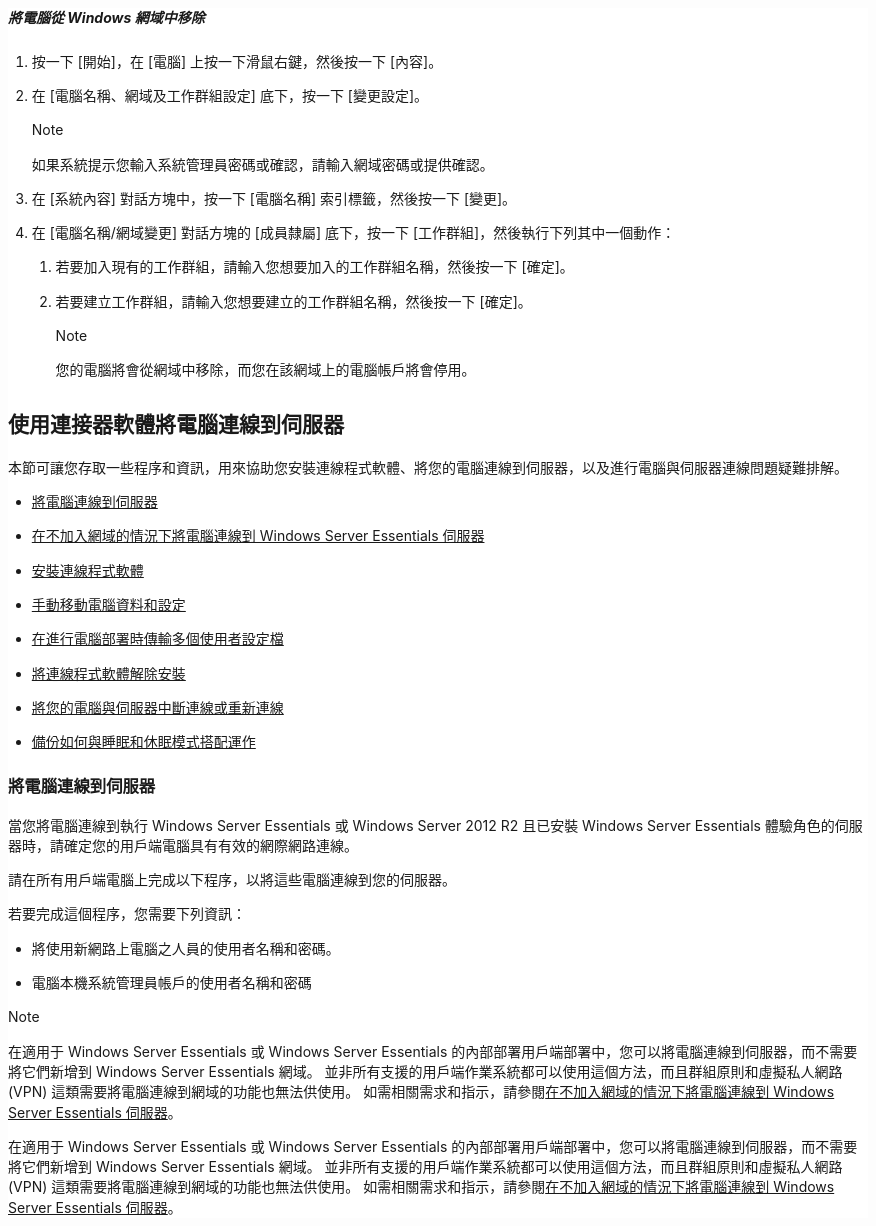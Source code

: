 ##### <a name="to-remove-a-computer-from-a-windows-domain"></a>將電腦從 Windows 網域中移除

1.  按一下 [開始]，在 [電腦] 上按一下滑鼠右鍵，然後按一下 [內容]。

2.  在 [電腦名稱、網域及工作群組設定] 底下，按一下 [變更設定]。

    > [!NOTE]
    >  如果系統提示您輸入系統管理員密碼或確認，請輸入網域密碼或提供確認。

3.  在 [系統內容] 對話方塊中，按一下 [電腦名稱] 索引標籤，然後按一下 [變更]。

4.  在 [電腦名稱/網域變更] 對話方塊的 [成員隸屬] 底下，按一下 [工作群組]，然後執行下列其中一個動作：

    1.  若要加入現有的工作群組，請輸入您想要加入的工作群組名稱，然後按一下 [確定]。

    2.  若要建立工作群組，請輸入您想要建立的工作群組名稱，然後按一下 [確定]。

        > [!NOTE]
        >  您的電腦將會從網域中移除，而您在該網域上的電腦帳戶將會停用。

##  <a name="connect-computers-to-the-server-by-using-the-connector-software"></a><a name="BKMK_B"></a> 使用連接器軟體將電腦連線到伺服器
 本節可讓您存取一些程序和資訊，用來協助您安裝連線程式軟體、將您的電腦連線到伺服器，以及進行電腦與伺服器連線問題疑難排解。


-   [將電腦連線到伺服器](Get-Connected-in-Windows-Server-Essentials.md#BKMK_9)

-   [在不加入網域的情況下將電腦連線到 Windows Server Essentials 伺服器](Get-Connected-in-Windows-Server-Essentials.md#BKMK_10)

-   [安裝連線程式軟體](Get-Connected-in-Windows-Server-Essentials.md#BKMK_11)

-   [手動移動電腦資料和設定](Get-Connected-in-Windows-Server-Essentials.md#BKMK_12)

-   [在進行電腦部署時傳輸多個使用者設定檔](Get-Connected-in-Windows-Server-Essentials.md#BKMK_Transfer)

-   [將連線程式軟體解除安裝](Get-Connected-in-Windows-Server-Essentials.md#BKMK_13)

-   [將您的電腦與伺服器中斷連線或重新連線](Get-Connected-in-Windows-Server-Essentials.md#BKMK_14)

-   [備份如何與睡眠和休眠模式搭配運作](Get-Connected-in-Windows-Server-Essentials.md#BKMK_Sleep)


###  <a name="connect-computers-to-the-server"></a><a name="BKMK_9"></a> 將電腦連線到伺服器
 當您將電腦連線到執行 Windows Server Essentials 或 Windows Server 2012 R2 且已安裝 Windows Server Essentials 體驗角色的伺服器時，請確定您的用戶端電腦具有有效的網際網路連線。

 請在所有用戶端電腦上完成以下程序，以將這些電腦連線到您的伺服器。

 若要完成這個程序，您需要下列資訊：

-   將使用新網路上電腦之人員的使用者名稱和密碼。

-   電腦本機系統管理員帳戶的使用者名稱和密碼

> [!NOTE]
>
>  在適用于 Windows Server Essentials 或 Windows Server Essentials 的內部部署用戶端部署中，您可以將電腦連線到伺服器，而不需要將它們新增到 Windows Server Essentials 網域。 並非所有支援的用戶端作業系統都可以使用這個方法，而且群組原則和虛擬私人網路 (VPN) 這類需要將電腦連線到網域的功能也無法供使用。 如需相關需求和指示，請參閱[在不加入網域的情況下將電腦連線到 Windows Server Essentials 伺服器](Get-Connected-in-Windows-Server-Essentials.md#BKMK_10)。
>
>  在適用于 Windows Server Essentials 或 Windows Server Essentials 的內部部署用戶端部署中，您可以將電腦連線到伺服器，而不需要將它們新增到 Windows Server Essentials 網域。 並非所有支援的用戶端作業系統都可以使用這個方法，而且群組原則和虛擬私人網路 (VPN) 這類需要將電腦連線到網域的功能也無法供使用。 如需相關需求和指示，請參閱[在不加入網域的情況下將電腦連線到 Windows Server Essentials 伺服器](Get-Connected-in-Windows-Server-Essentials.md#BKMK_10)。
